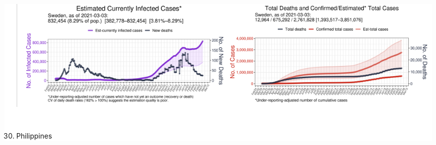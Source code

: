 > <img src="/output/countries_current/Sweden_estInfections.png" width="49.5%"/> <img src="/output/countries_current/Sweden_estTotalCases.png" width="49.5%"/> 

 <p>&nbsp;</p> 

30. Philippines <p>